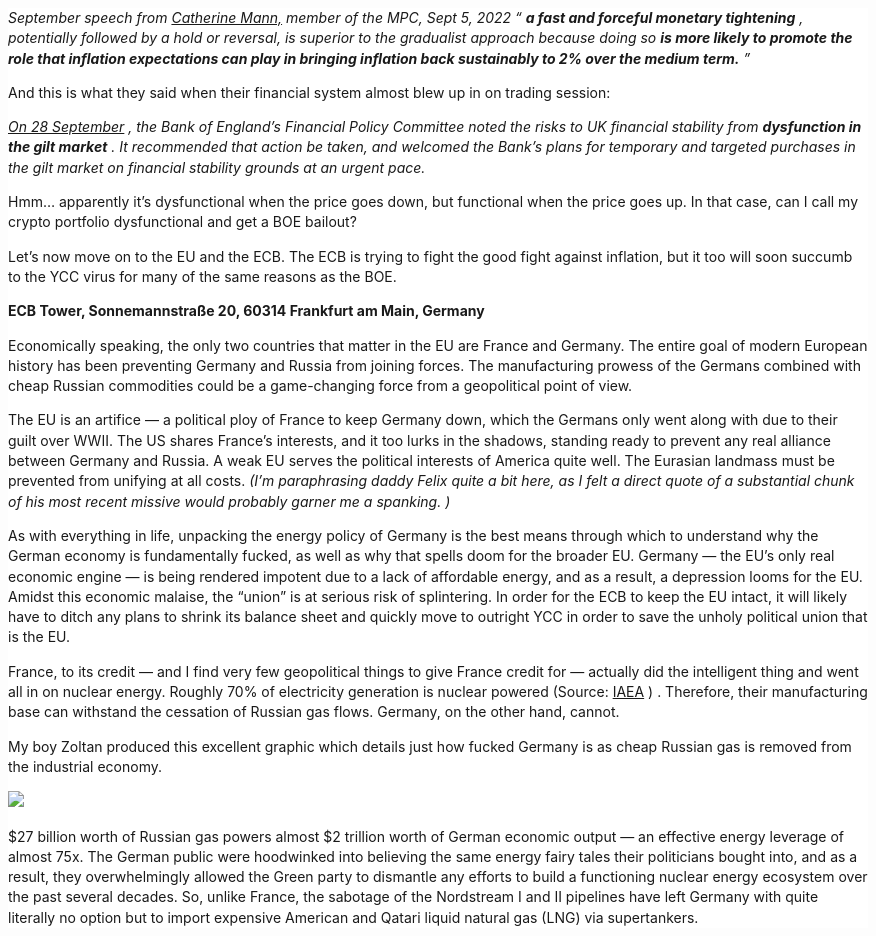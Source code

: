 _September speech from [Catherine Mann,](https://www.bankofengland.co.uk/speech/2022/september/catherine-l-mann-53rd-annual-conference-of-the-money-macro-and-finance-society) member of the MPC, Sept 5, 2022 “ **a fast and forceful monetary tightening** , potentially followed by a hold or reversal, is superior to the gradualist approach because doing so **is more likely to promote the role that inflation expectations can play in bringing inflation back sustainably to 2% over the medium term\.** ”_

And this is what they said when their financial system almost blew up in on trading session:

[_On 28 September_](https://www.bankofengland.co.uk/news/2022/september/bank-of-england-announces-gilt-market-operation) _, the Bank of England’s Financial Policy Committee noted the risks to UK financial stability from **dysfunction in the gilt market** \. It recommended that action be taken, and welcomed the Bank’s plans for temporary and targeted purchases in the gilt market on financial stability grounds at an urgent pace\._

Hmm… apparently it’s dysfunctional when the price goes down, but functional when the price goes up\. In that case, can I call my crypto portfolio dysfunctional and get a BOE bailout?

Let’s now move on to the EU and the ECB\. The ECB is trying to fight the good fight against inflation, but it too will soon succumb to the YCC virus for many of the same reasons as the BOE\.

**ECB Tower, Sonnemannstraße 20, 60314 Frankfurt am Main, Germany**

Economically speaking, the only two countries that matter in the EU are France and Germany\. The entire goal of modern European history has been preventing Germany and Russia from joining forces\. The manufacturing prowess of the Germans combined with cheap Russian commodities could be a game\-changing force from a geopolitical point of view\.

The EU is an artifice — a political ploy of France to keep Germany down, which the Germans only went along with due to their guilt over WWII\. The US shares France’s interests, and it too lurks in the shadows, standing ready to prevent any real alliance between Germany and Russia\. A weak EU serves the political interests of America quite well\. The Eurasian landmass must be prevented from unifying at all costs\. _\(I’m paraphrasing daddy Felix quite a bit here, as I felt a direct quote of a substantial chunk of his most recent missive would probably garner me a spanking\. \)_

As with everything in life, unpacking the energy policy of Germany is the best means through which to understand why the German economy is fundamentally fucked, as well as why that spells doom for the broader EU\. Germany — the EU’s only real economic engine — is being rendered impotent due to a lack of affordable energy, and as a result, a depression looms for the EU\. Amidst this economic malaise, the “union” is at serious risk of splintering\. In order for the ECB to keep the EU intact, it will likely have to ditch any plans to shrink its balance sheet and quickly move to outright YCC in order to save the unholy political union that is the EU\.

France, to its credit — and I find very few geopolitical things to give France credit for — actually did the intelligent thing and went all in on nuclear energy\. Roughly 70% of electricity generation is nuclear powered \(Source: [IAEA](https://cnpp.iaea.org/countryprofiles/France/France.htm) \) \. Therefore, their manufacturing base can withstand the cessation of Russian gas flows\. Germany, on the other hand, cannot\.

My boy Zoltan produced this excellent graphic which details just how fucked Germany is as cheap Russian gas is removed from the industrial economy\.


![](assets/cf3638417fe9/0*k0FOck8YesXQl5CT)


$27 billion worth of Russian gas powers almost $2 trillion worth of German economic output — an effective energy leverage of almost 75x\. The German public were hoodwinked into believing the same energy fairy tales their politicians bought into, and as a result, they overwhelmingly allowed the Green party to dismantle any efforts to build a functioning nuclear energy ecosystem over the past several decades\. So, unlike France, the sabotage of the Nordstream I and II pipelines have left Germany with quite literally no option but to import expensive American and Qatari liquid natural gas \(LNG\) via supertankers\.
